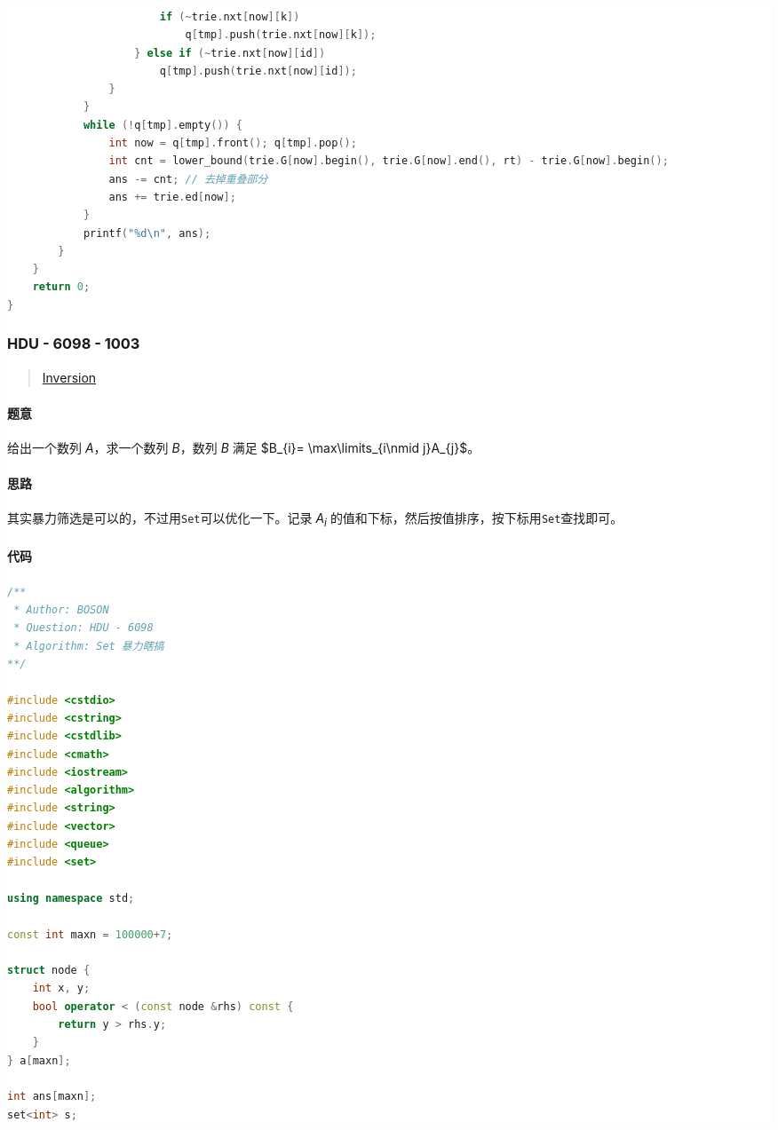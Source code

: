 ```c++
                        if (~trie.nxt[now][k])
                            q[tmp].push(trie.nxt[now][k]);
                    } else if (~trie.nxt[now][id])
                        q[tmp].push(trie.nxt[now][id]);
                }
            }
            while (!q[tmp].empty()) {
                int now = q[tmp].front(); q[tmp].pop();
                int cnt = lower_bound(trie.G[now].begin(), trie.G[now].end(), rt) - trie.G[now].begin();
                ans -= cnt; // 去掉重叠部分
                ans += trie.ed[now];
            }
            printf("%d\n", ans);
        }
    }
    return 0;
}
```

### HDU - 6098 - 1003

> [Inversion](http://acm.hdu.edu.cn/showproblem.php?pid=6098)

#### 题意

给出一个数列 $A$，求一个数列 $B$，数列 $B$ 满足 $B_{i}= \max\limits_{i\nmid j}A_{j}$。

#### 思路

其实暴力筛选是可以的，不过用`Set`可以优化一下。记录 $A_i$ 的值和下标，然后按值排序，按下标用`Set`查找即可。

#### 代码

```c++
/**
 * Author: BOSON
 * Question: HDU - 6098
 * Algorithm: Set 暴力瞎搞
**/

#include <cstdio>
#include <cstring>
#include <cstdlib>
#include <cmath>
#include <iostream>
#include <algorithm>
#include <string>
#include <vector>
#include <queue>
#include <set>

using namespace std;

const int maxn = 100000+7;

struct node {
    int x, y;
    bool operator < (const node &rhs) const {
        return y > rhs.y;
    }
} a[maxn];

int ans[maxn];
set<int> s;
```